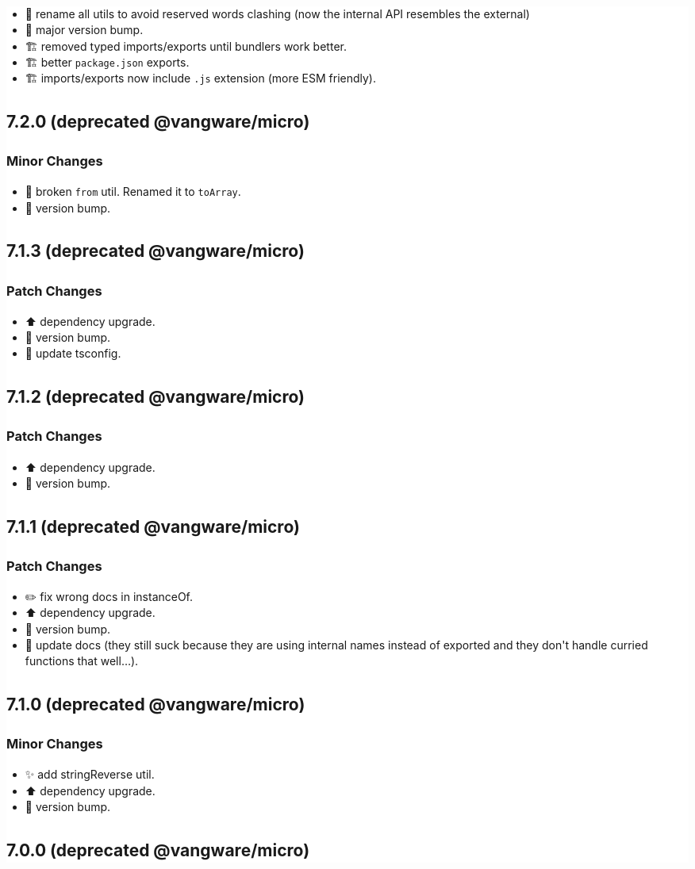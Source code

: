 - 🚚 rename all utils to avoid reserved words clashing (now the internal API
  resembles the external)
- 🔖 major version bump.
- 🏗 removed typed imports/exports until bundlers work better.
- 🏗 better `package.json` exports.
- 🏗 imports/exports now include `.js` extension (more ESM friendly).

## 7.2.0 (deprecated @vangware/micro)

### Minor Changes

- 🐛 broken `from` util. Renamed it to `toArray`.
- 🔖 version bump.

## 7.1.3 (deprecated @vangware/micro)

### Patch Changes

- ⬆️ dependency upgrade.
- 🔖 version bump.
- 🔧 update tsconfig.

## 7.1.2 (deprecated @vangware/micro)

### Patch Changes

- ⬆️ dependency upgrade.
- 🔖 version bump.

## 7.1.1 (deprecated @vangware/micro)

### Patch Changes

- ✏️ fix wrong docs in instanceOf.
- ⬆️ dependency upgrade.
- 🔖 version bump.
- 📝 update docs (they still suck because they are using internal names instead
  of exported and they don't handle curried functions that well…).

## 7.1.0 (deprecated @vangware/micro)

### Minor Changes

- ✨ add stringReverse util.
- ⬆️ dependency upgrade.
- 🔖 version bump.

## 7.0.0 (deprecated @vangware/micro)
